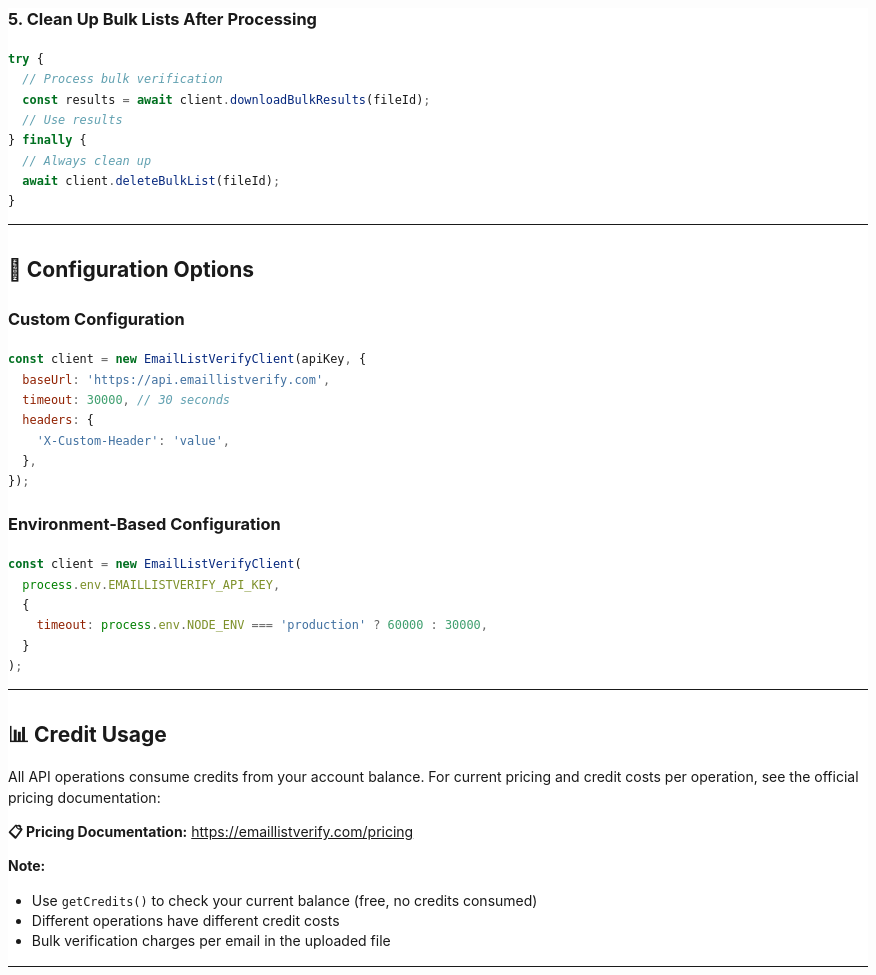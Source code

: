 ### 5. Clean Up Bulk Lists After Processing
```javascript
try {
  // Process bulk verification
  const results = await client.downloadBulkResults(fileId);
  // Use results
} finally {
  // Always clean up
  await client.deleteBulkList(fileId);
}
```

---

## 🔧 Configuration Options

### Custom Configuration
```javascript
const client = new EmailListVerifyClient(apiKey, {
  baseUrl: 'https://api.emaillistverify.com',
  timeout: 30000, // 30 seconds
  headers: {
    'X-Custom-Header': 'value',
  },
});
```

### Environment-Based Configuration
```javascript
const client = new EmailListVerifyClient(
  process.env.EMAILLISTVERIFY_API_KEY,
  {
    timeout: process.env.NODE_ENV === 'production' ? 60000 : 30000,
  }
);
```

---

## 📊 Credit Usage

All API operations consume credits from your account balance. For current pricing and credit costs per operation, see the official pricing documentation:

**📋 Pricing Documentation:** https://emaillistverify.com/pricing

**Note:**
- Use `getCredits()` to check your current balance (free, no credits consumed)
- Different operations have different credit costs
- Bulk verification charges per email in the uploaded file

---
